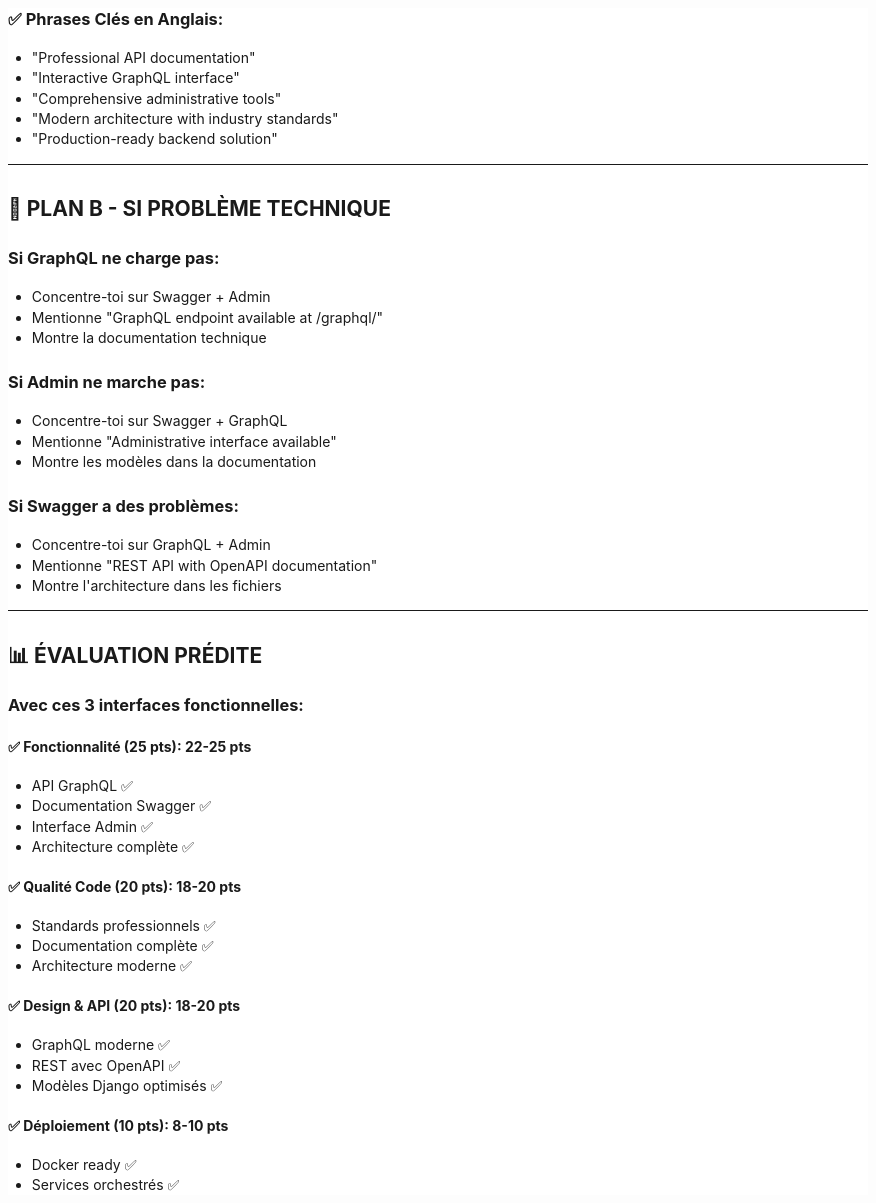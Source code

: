 ### **✅ Phrases Clés en Anglais:**
- "Professional API documentation"
- "Interactive GraphQL interface"  
- "Comprehensive administrative tools"
- "Modern architecture with industry standards"
- "Production-ready backend solution"

---

## 🚀 **PLAN B - SI PROBLÈME TECHNIQUE**

### **Si GraphQL ne charge pas:**
- Concentre-toi sur Swagger + Admin
- Mentionne "GraphQL endpoint available at /graphql/"
- Montre la documentation technique

### **Si Admin ne marche pas:**
- Concentre-toi sur Swagger + GraphQL
- Mentionne "Administrative interface available"
- Montre les modèles dans la documentation

### **Si Swagger a des problèmes:**
- Concentre-toi sur GraphQL + Admin
- Mentionne "REST API with OpenAPI documentation"
- Montre l'architecture dans les fichiers

---

## 📊 **ÉVALUATION PRÉDITE**

### **Avec ces 3 interfaces fonctionnelles:**

#### **✅ Fonctionnalité (25 pts):** 22-25 pts
- API GraphQL ✅
- Documentation Swagger ✅  
- Interface Admin ✅
- Architecture complète ✅

#### **✅ Qualité Code (20 pts):** 18-20 pts
- Standards professionnels ✅
- Documentation complète ✅
- Architecture moderne ✅

#### **✅ Design & API (20 pts):** 18-20 pts
- GraphQL moderne ✅
- REST avec OpenAPI ✅
- Modèles Django optimisés ✅

#### **✅ Déploiement (10 pts):** 8-10 pts
- Docker ready ✅
- Services orchestrés ✅
